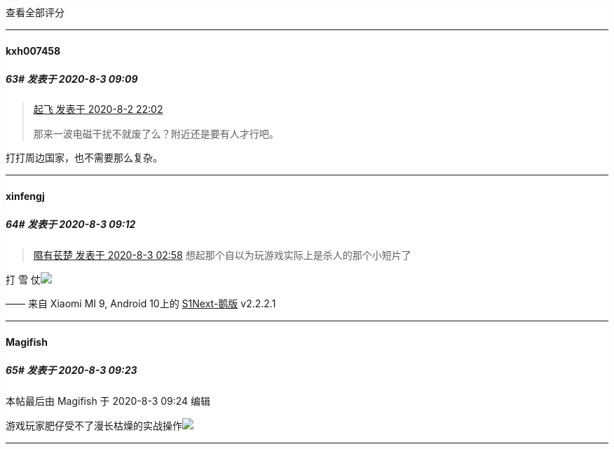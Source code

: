 

查看全部评分






*****

####  kxh007458  
##### 63#       发表于 2020-8-3 09:09



<blockquote><a href="httphttps://bbs.saraba1st.com/2b/forum.php?mod=redirect&amp;goto=findpost&amp;pid=48298264&amp;ptid=1952800" target="_blank">起飞 发表于 2020-8-2 22:02</a>

那来一波电磁干扰不就废了么？附近还是要有人才行吧。</blockquote>
打打周边国家，也不需要那么复杂。







*****

####  xinfengj  
##### 64#       发表于 2020-8-3 09:12



<blockquote><a href="httphttps://bbs.saraba1st.com/2b/forum.php?mod=redirect&amp;goto=findpost&amp;pid=48300538&amp;ptid=1952800" target="_blank">隰有苌楚 发表于 2020-8-3 02:58</a>
想起那个自以为玩游戏实际上是杀人的那个小短片了</blockquote>
打 雪 仗<img src="https://static.saraba1st.com/image/smiley/face2017/022.png" referrerpolicy="no-referrer">

—— 来自 Xiaomi MI 9, Android 10上的 [S1Next-鹅版](https://github.com/ykrank/S1-Next/releases) v2.2.2.1







*****

####  Magifish  
##### 65#       发表于 2020-8-3 09:23



 本帖最后由 Magifish 于 2020-8-3 09:24 编辑 

游戏玩家肥仔受不了漫长枯燥的实战操作<img src="https://static.saraba1st.com/image/smiley/face2017/078.png" referrerpolicy="no-referrer">







*****
